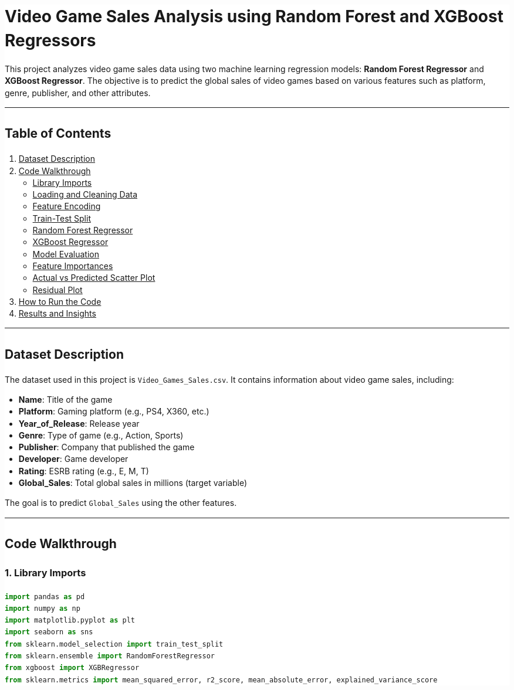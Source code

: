 # Video Game Sales Analysis using Random Forest and XGBoost Regressors

This project analyzes video game sales data using two machine learning regression models: **Random Forest Regressor** and **XGBoost Regressor**. The objective is to predict the global sales of video games based on various features such as platform, genre, publisher, and other attributes.

---

## Table of Contents

1. [Dataset Description](#dataset-description)
2. [Code Walkthrough](#code-walkthrough)
   - [Library Imports](#library-imports)
   - [Loading and Cleaning Data](#loading-and-cleaning-data)
   - [Feature Encoding](#feature-encoding)
   - [Train-Test Split](#train-test-split)
   - [Random Forest Regressor](#random-forest-regressor)
   - [XGBoost Regressor](#xgboost-regressor)
   - [Model Evaluation](#model-evaluation)
   - [Feature Importances](#feature-importances)
   - [Actual vs Predicted Scatter Plot](#actual-vs-predicted-scatter-plot)
   - [Residual Plot](#residual-plot)
3. [How to Run the Code](#how-to-run-the-code)
4. [Results and Insights](#results-and-insights)

---

## Dataset Description

The dataset used in this project is `Video_Games_Sales.csv`. It contains information about video game sales, including:

- **Name**: Title of the game
- **Platform**: Gaming platform (e.g., PS4, X360, etc.)
- **Year_of_Release**: Release year
- **Genre**: Type of game (e.g., Action, Sports)
- **Publisher**: Company that published the game
- **Developer**: Game developer
- **Rating**: ESRB rating (e.g., E, M, T)
- **Global_Sales**: Total global sales in millions (target variable)

The goal is to predict `Global_Sales` using the other features.

---

## Code Walkthrough

### 1. Library Imports

```python
import pandas as pd
import numpy as np
import matplotlib.pyplot as plt
import seaborn as sns
from sklearn.model_selection import train_test_split
from sklearn.ensemble import RandomForestRegressor
from xgboost import XGBRegressor
from sklearn.metrics import mean_squared_error, r2_score, mean_absolute_error, explained_variance_score
```
